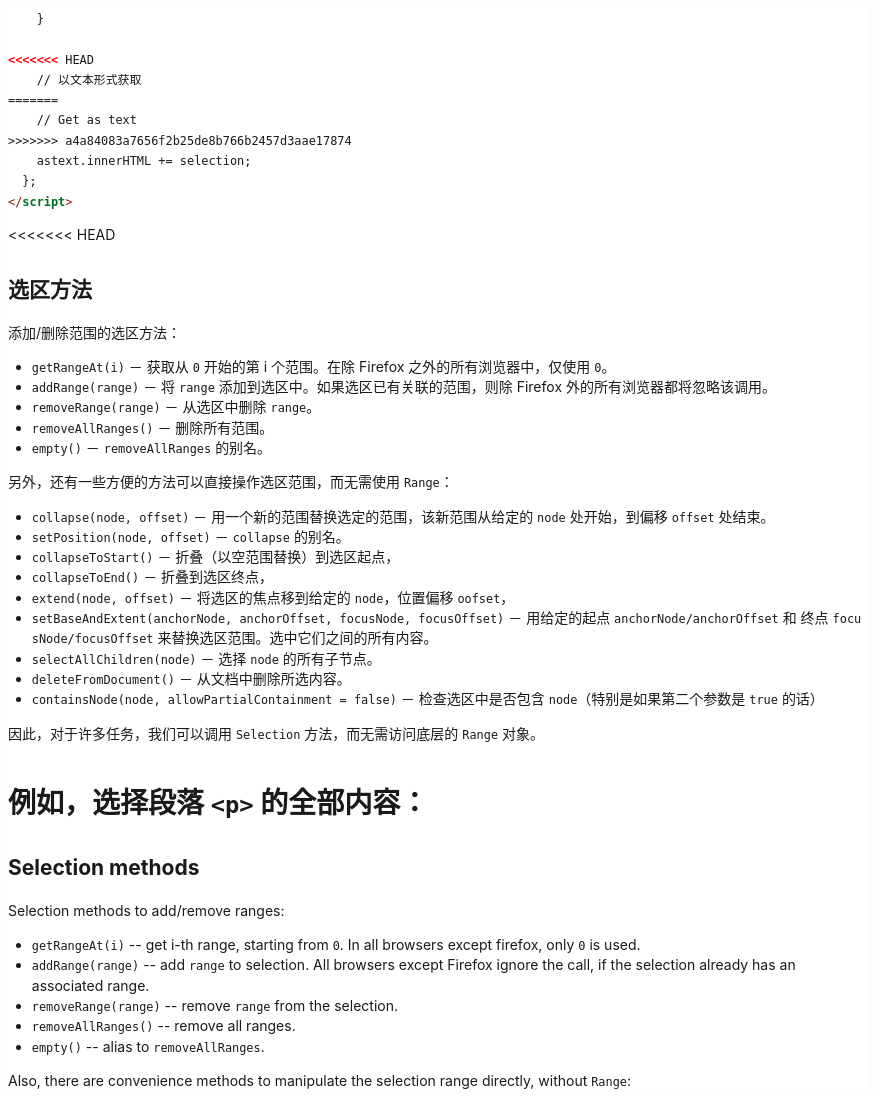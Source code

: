 ```html run height=100
    }

<<<<<<< HEAD
    // 以文本形式获取
=======
    // Get as text
>>>>>>> a4a84083a7656f2b25de8b766b2457d3aae17874
    astext.innerHTML += selection;
  };
</script>
```

<<<<<<< HEAD
## 选区方法

添加/删除范围的选区方法：

- `getRangeAt(i)` － 获取从 `0` 开始的第 i 个范围。在除 Firefox 之外的所有浏览器中，仅使用 `0`。
- `addRange(range)` － 将 `range` 添加到选区中。如果选区已有关联的范围，则除 Firefox 外的所有浏览器都将忽略该调用。
- `removeRange(range)` － 从选区中删除 `range`。
- `removeAllRanges()` － 删除所有范围。
- `empty()` － `removeAllRanges` 的别名。

另外，还有一些方便的方法可以直接操作选区范围，而无需使用 `Range`：

- `collapse(node, offset)` － 用一个新的范围替换选定的范围，该新范围从给定的 `node` 处开始，到偏移 `offset` 处结束。
- `setPosition(node, offset)` － `collapse` 的别名。
- `collapseToStart()` － 折叠（以空范围替换）到选区起点，
- `collapseToEnd()` － 折叠到选区终点，
- `extend(node, offset)` － 将选区的焦点移到给定的 `node`，位置偏移 `oofset`，
- `setBaseAndExtent(anchorNode, anchorOffset, focusNode, focusOffset)` － 用给定的起点 `anchorNode/anchorOffset` 和 终点 `focusNode/focusOffset` 来替换选区范围。选中它们之间的所有内容。
- `selectAllChildren(node)` － 选择 `node` 的所有子节点。
- `deleteFromDocument()` － 从文档中删除所选内容。
- `containsNode(node, allowPartialContainment = false)` － 检查选区中是否包含 `node`（特别是如果第二个参数是 `true` 的话）

因此，对于许多任务，我们可以调用 `Selection` 方法，而无需访问底层的 `Range` 对象。

例如，选择段落 `<p>` 的全部内容：
=======
## Selection methods

Selection methods to add/remove ranges:

- `getRangeAt(i)` -- get i-th range, starting from `0`. In all browsers except firefox, only `0` is used.
- `addRange(range)` -- add `range` to selection. All browsers except Firefox ignore the call, if the selection already has an associated range.
- `removeRange(range)` -- remove `range` from the selection.
- `removeAllRanges()` -- remove all ranges.
- `empty()` -- alias to `removeAllRanges`.

Also, there are convenience methods to manipulate the selection range directly, without `Range`:
